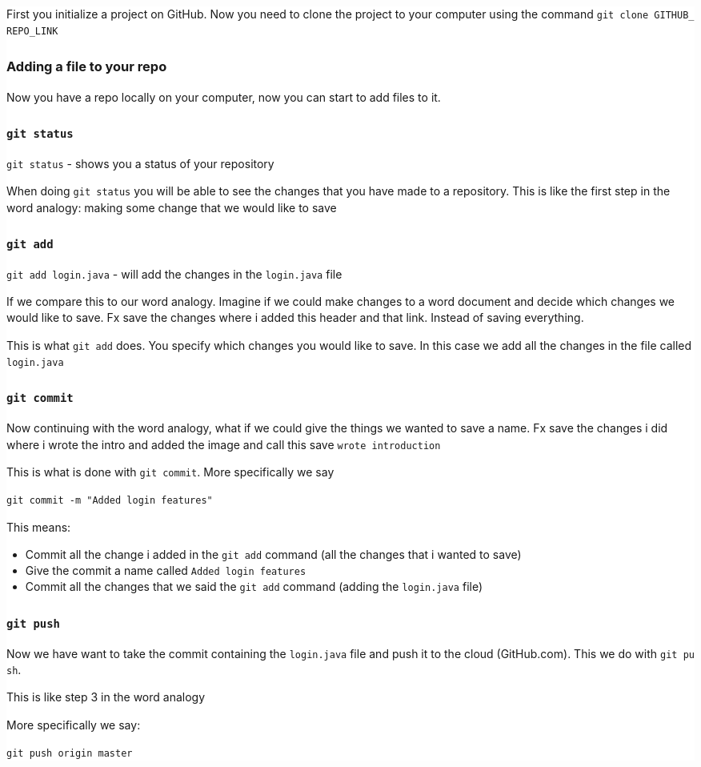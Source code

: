 First you initialize a project on GitHub. Now you need to clone the project to your computer using the command `git clone GITHUB_REPO_LINK`



### Adding a file to your repo

Now you have a repo locally on your computer, now you can start to add files to it.



### `git status`

`git status` - shows you a status of your repository

When doing `git status` you will be able to see the changes that you have made to a repository. This is like the first step in the word analogy: making some change that we would like to save



### `git add`

`git add login.java` - will add the changes in the `login.java` file

If we compare this to our word analogy. Imagine if we could make changes to a word document and decide which changes we would like to save. Fx save the changes where i added this header and that link. Instead of saving everything. 

This is what `git add` does. You specify which changes you would like to save. In this case we add all the changes in the file called `login.java`



### `git commit`

Now continuing with the word analogy, what if we could give the things we wanted to save a name. Fx save the changes i did where i wrote the intro and added the image and call this save `wrote introduction`

This is what is done with `git commit`. More specifically we say

`git commit -m "Added login features"` 

This means:

- Commit all the change i added in the `git add` command (all the changes that i wanted to save)
- Give the commit a name called `Added login features`
- Commit all the changes that we said the `git add` command (adding the `login.java` file)



### `git push`

Now we have want to take the commit containing the `login.java` file and push it to the cloud (GitHub.com). This we do with `git push`.

This is like step 3 in the word analogy

More specifically we say:

`git push origin master`
